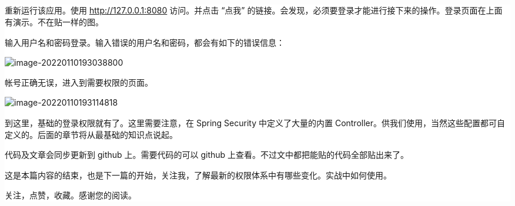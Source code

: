重新运行该应用。使用 http://127.0.0.1:8080 访问。并点击 “点我” 的链接。会发现，必须要登录才能进行接下来的操作。登录页面在上面有演示。不在贴一样的图。

输入用户名和密码登录。输入错误的用户名和密码，都会有如下的错误信息：

![image-20220110193038800](https://cdn.xymiao.com/xymiao/xymiaocdn/res/2022/202201/image-20220110193038800.png)

帐号正确无误，进入到需要权限的页面。

![image-20220110193114818](https://cdn.xymiao.com/xymiao/xymiaocdn/res/2022/202201/image-20220110193114818.png)

到这里，基础的登录权限就有了。这里需要注意，在 Spring Security 中定义了大量的内置 Controller。供我们使用，当然这些配置都可自定义的。后面的章节将从最基础的知识点说起。

代码及文章会同步更新到 github 上。需要代码的可以 github 上查看。不过文中都把能贴的代码全部贴出来了。

这是本篇内容的结束，也是下一篇的开始，关注我，了解最新的权限体系中有哪些变化。实战中如何使用。

关注，点赞，收藏。感谢您的阅读。
